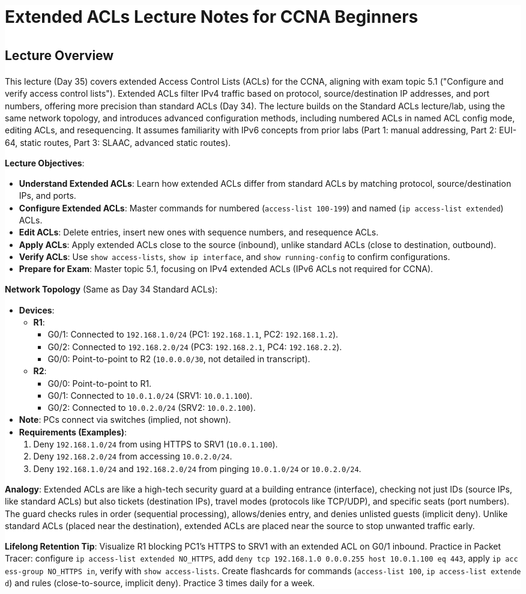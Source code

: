 # Extended ACLs Lecture Notes for CCNA Beginners

## Lecture Overview

This lecture (Day 35) covers extended Access Control Lists (ACLs) for the CCNA, aligning with exam topic 5.1 ("Configure and verify access control lists"). Extended ACLs filter IPv4 traffic based on protocol, source/destination IP addresses, and port numbers, offering more precision than standard ACLs (Day 34). The lecture builds on the Standard ACLs lecture/lab, using the same network topology, and introduces advanced configuration methods, including numbered ACLs in named ACL config mode, editing ACLs, and resequencing. It assumes familiarity with IPv6 concepts from prior labs (Part 1: manual addressing, Part 2: EUI-64, static routes, Part 3: SLAAC, advanced static routes).

**Lecture Objectives**:
- **Understand Extended ACLs**: Learn how extended ACLs differ from standard ACLs by matching protocol, source/destination IPs, and ports.
- **Configure Extended ACLs**: Master commands for numbered (`access-list 100-199`) and named (`ip access-list extended`) ACLs.
- **Edit ACLs**: Delete entries, insert new ones with sequence numbers, and resequence ACLs.
- **Apply ACLs**: Apply extended ACLs close to the source (inbound), unlike standard ACLs (close to destination, outbound).
- **Verify ACLs**: Use `show access-lists`, `show ip interface`, and `show running-config` to confirm configurations.
- **Prepare for Exam**: Master topic 5.1, focusing on IPv4 extended ACLs (IPv6 ACLs not required for CCNA).

**Network Topology** (Same as Day 34 Standard ACLs):
- **Devices**:
  - **R1**:
    - G0/1: Connected to `192.168.1.0/24` (PC1: `192.168.1.1`, PC2: `192.168.1.2`).
    - G0/2: Connected to `192.168.2.0/24` (PC3: `192.168.2.1`, PC4: `192.168.2.2`).
    - G0/0: Point-to-point to R2 (`10.0.0.0/30`, not detailed in transcript).
  - **R2**:
    - G0/0: Point-to-point to R1.
    - G0/1: Connected to `10.0.1.0/24` (SRV1: `10.0.1.100`).
    - G0/2: Connected to `10.0.2.0/24` (SRV2: `10.0.2.100`).
- **Note**: PCs connect via switches (implied, not shown).
- **Requirements (Examples)**:
  1. Deny `192.168.1.0/24` from using HTTPS to SRV1 (`10.0.1.100`).
  2. Deny `192.168.2.0/24` from accessing `10.0.2.0/24`.
  3. Deny `192.168.1.0/24` and `192.168.2.0/24` from pinging `10.0.1.0/24` or `10.0.2.0/24`.

**Analogy**: Extended ACLs are like a high-tech security guard at a building entrance (interface), checking not just IDs (source IPs, like standard ACLs) but also tickets (destination IPs), travel modes (protocols like TCP/UDP), and specific seats (port numbers). The guard checks rules in order (sequential processing), allows/denies entry, and denies unlisted guests (implicit deny). Unlike standard ACLs (placed near the destination), extended ACLs are placed near the source to stop unwanted traffic early.

**Lifelong Retention Tip**: Visualize R1 blocking PC1’s HTTPS to SRV1 with an extended ACL on G0/1 inbound. Practice in Packet Tracer: configure `ip access-list extended NO_HTTPS`, add `deny tcp 192.168.1.0 0.0.0.255 host 10.0.1.100 eq 443`, apply `ip access-group NO_HTTPS in`, verify with `show access-lists`. Create flashcards for commands (`access-list 100`, `ip access-list extended`) and rules (close-to-source, implicit deny). Practice 3 times daily for a week.
